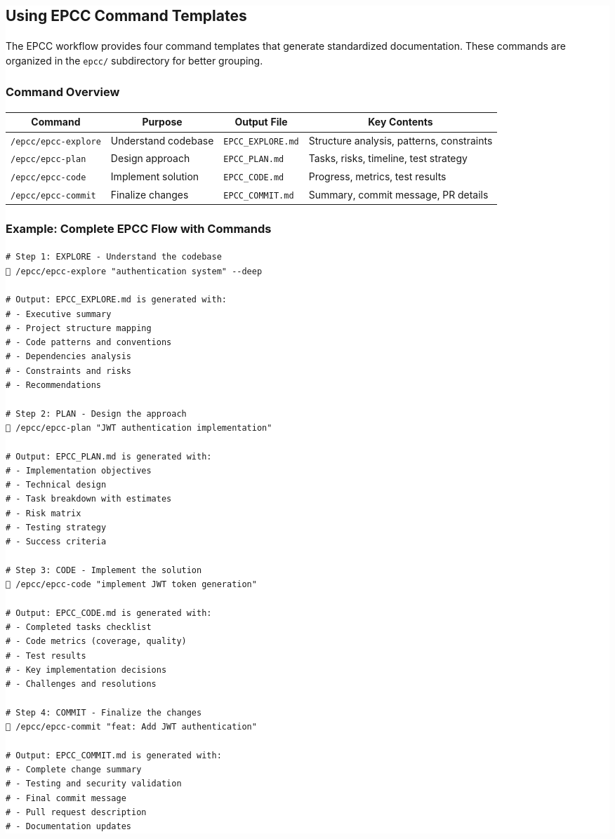 ## Using EPCC Command Templates

The EPCC workflow provides four command templates that generate standardized documentation. These commands are organized in the `epcc/` subdirectory for better grouping.

### Command Overview

| Command | Purpose | Output File | Key Contents |
|---------|---------|-------------|---------------|
| `/epcc/epcc-explore` | Understand codebase | `EPCC_EXPLORE.md` | Structure analysis, patterns, constraints |
| `/epcc/epcc-plan` | Design approach | `EPCC_PLAN.md` | Tasks, risks, timeline, test strategy |
| `/epcc/epcc-code` | Implement solution | `EPCC_CODE.md` | Progress, metrics, test results |
| `/epcc/epcc-commit` | Finalize changes | `EPCC_COMMIT.md` | Summary, commit message, PR details |

### Example: Complete EPCC Flow with Commands

```
# Step 1: EXPLORE - Understand the codebase
💬 /epcc/epcc-explore "authentication system" --deep

# Output: EPCC_EXPLORE.md is generated with:
# - Executive summary
# - Project structure mapping
# - Code patterns and conventions
# - Dependencies analysis
# - Constraints and risks
# - Recommendations

# Step 2: PLAN - Design the approach
💬 /epcc/epcc-plan "JWT authentication implementation"

# Output: EPCC_PLAN.md is generated with:
# - Implementation objectives
# - Technical design
# - Task breakdown with estimates
# - Risk matrix
# - Testing strategy
# - Success criteria

# Step 3: CODE - Implement the solution
💬 /epcc/epcc-code "implement JWT token generation"

# Output: EPCC_CODE.md is generated with:
# - Completed tasks checklist
# - Code metrics (coverage, quality)
# - Test results
# - Key implementation decisions
# - Challenges and resolutions

# Step 4: COMMIT - Finalize the changes
💬 /epcc/epcc-commit "feat: Add JWT authentication"

# Output: EPCC_COMMIT.md is generated with:
# - Complete change summary
# - Testing and security validation
# - Final commit message
# - Pull request description
# - Documentation updates
```
